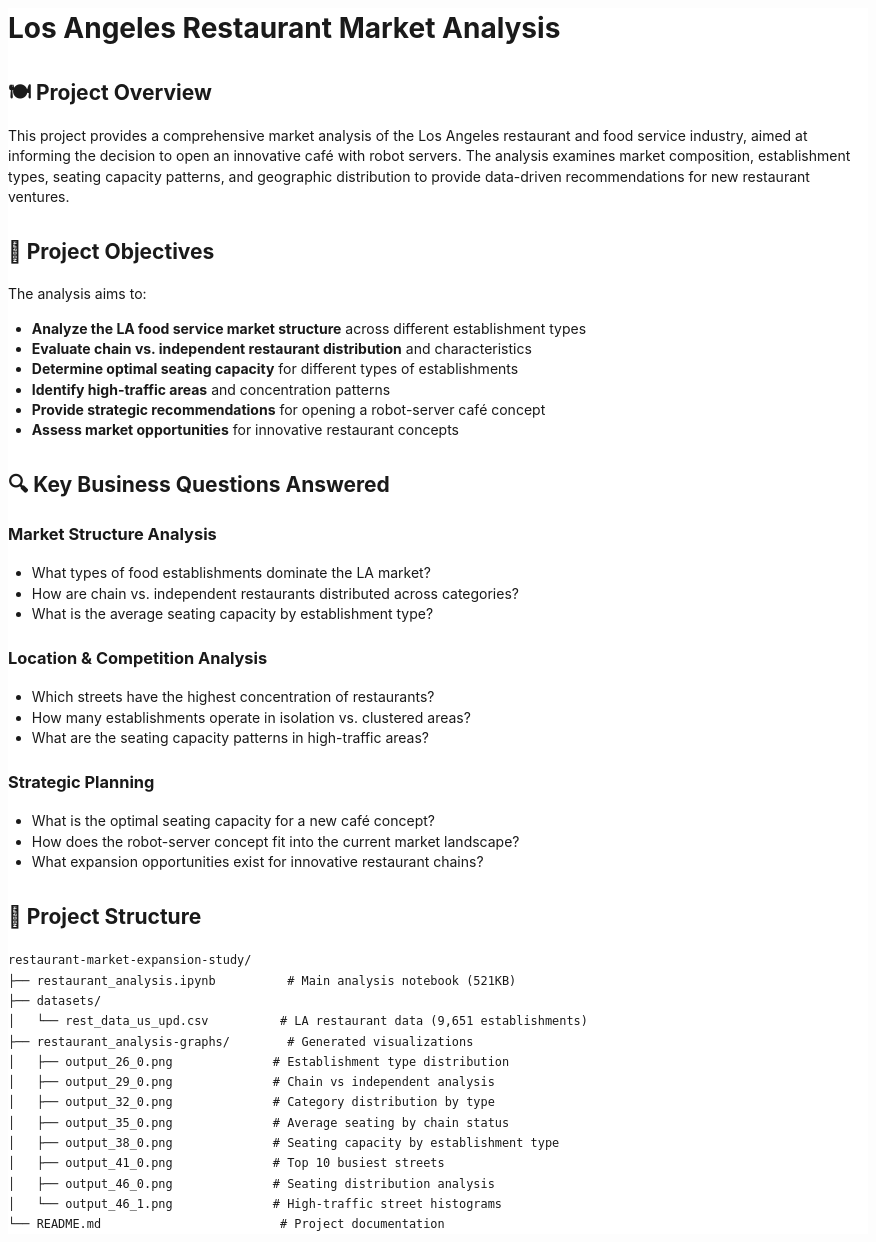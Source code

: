 # Los Angeles Restaurant Market Analysis

## 🍽️ Project Overview

This project provides a comprehensive market analysis of the Los Angeles restaurant and food service industry, aimed at informing the decision to open an innovative café with robot servers. The analysis examines market composition, establishment types, seating capacity patterns, and geographic distribution to provide data-driven recommendations for new restaurant ventures.

## 🎯 Project Objectives

The analysis aims to:
- **Analyze the LA food service market structure** across different establishment types
- **Evaluate chain vs. independent restaurant distribution** and characteristics
- **Determine optimal seating capacity** for different types of establishments
- **Identify high-traffic areas** and concentration patterns
- **Provide strategic recommendations** for opening a robot-server café concept
- **Assess market opportunities** for innovative restaurant concepts

## 🔍 Key Business Questions Answered

### Market Structure Analysis
- What types of food establishments dominate the LA market?
- How are chain vs. independent restaurants distributed across categories?
- What is the average seating capacity by establishment type?

### Location & Competition Analysis
- Which streets have the highest concentration of restaurants?
- How many establishments operate in isolation vs. clustered areas?
- What are the seating capacity patterns in high-traffic areas?

### Strategic Planning
- What is the optimal seating capacity for a new café concept?
- How does the robot-server concept fit into the current market landscape?
- What expansion opportunities exist for innovative restaurant chains?

## 📁 Project Structure

```
restaurant-market-expansion-study/
├── restaurant_analysis.ipynb          # Main analysis notebook (521KB)
├── datasets/
│   └── rest_data_us_upd.csv          # LA restaurant data (9,651 establishments)
├── restaurant_analysis-graphs/        # Generated visualizations
│   ├── output_26_0.png              # Establishment type distribution
│   ├── output_29_0.png              # Chain vs independent analysis
│   ├── output_32_0.png              # Category distribution by type
│   ├── output_35_0.png              # Average seating by chain status
│   ├── output_38_0.png              # Seating capacity by establishment type
│   ├── output_41_0.png              # Top 10 busiest streets
│   ├── output_46_0.png              # Seating distribution analysis
│   └── output_46_1.png              # High-traffic street histograms
└── README.md                         # Project documentation
```
